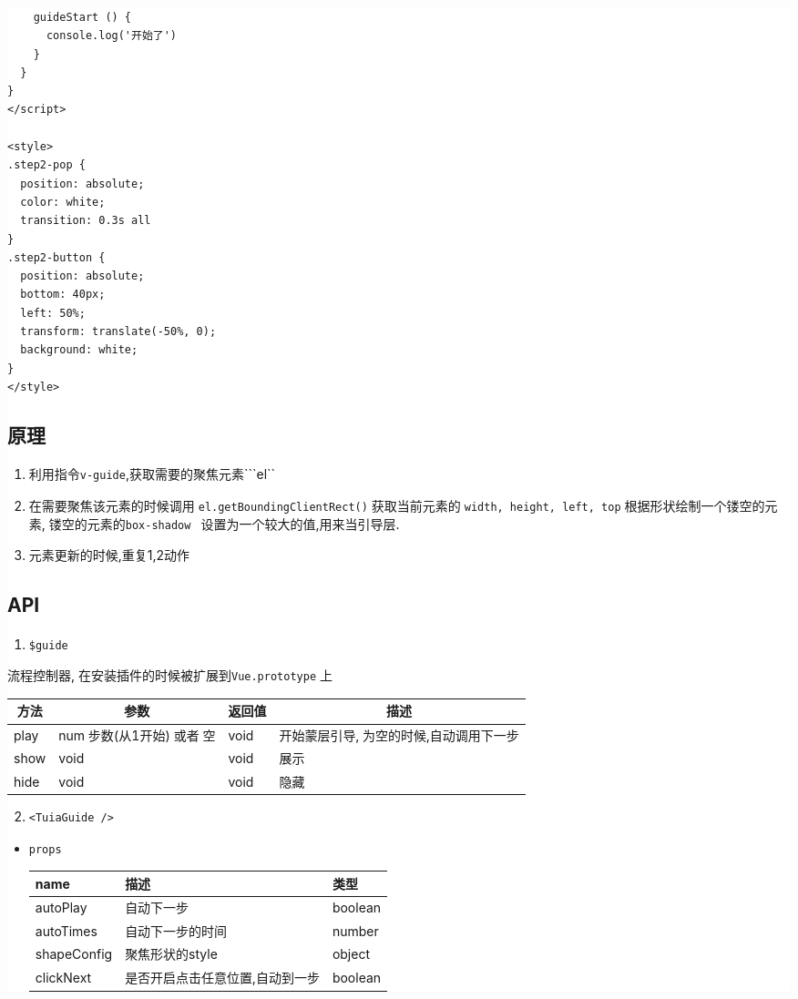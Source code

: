```vue
    guideStart () {
      console.log('开始了')
    }
  }
}
</script>

<style>
.step2-pop {
  position: absolute;
  color: white;
  transition: 0.3s all
}
.step2-button {
  position: absolute;
  bottom: 40px;
  left: 50%;
  transform: translate(-50%, 0);
  background: white;
}
</style>
```

## 原理

1. 利用指令```v-guide```,获取需要的聚焦元素```el``
2. 在需要聚焦该元素的时候调用 ```el.getBoundingClientRect()``` 获取当前元素的 ```width, height, left, top``` 根据形状绘制一个镂空的元素, 镂空的元素的```box-shadow ``` 设置为一个较大的值,用来当引导层.

3. 元素更新的时候,重复1,2动作

## API

1. ```$guide```

流程控制器, 在安装插件的时候被扩展到```Vue.prototype``` 上


| 方法 | 参数 | 返回值 | 描述 |
| ---- | ---- | ---- | ---- |
| play | num 步数(从1开始) 或者 空 | void | 开始蒙层引导, 为空的时候,自动调用下一步 |
| show | void | void | 展示 |
| hide | void | void | 隐藏 |

2. ```<TuiaGuide />```
  * ```props```

    | name | 描述 | 类型
    | ---- | ---- | ---- |
    | autoPlay | 自动下一步 | boolean |
    | autoTimes | 自动下一步的时间 | number |
    | shapeConfig | 聚焦形状的style | object |
    | clickNext | 是否开启点击任意位置,自动到一步 | boolean |
